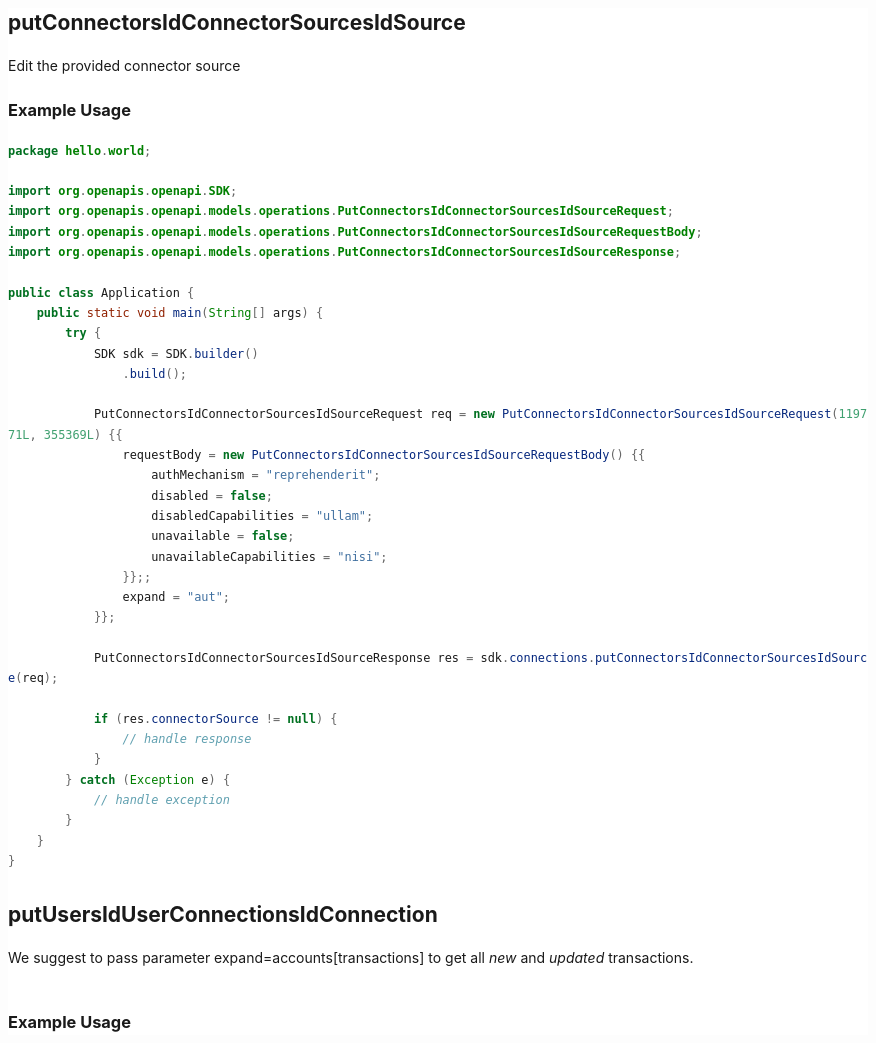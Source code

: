 ## putConnectorsIdConnectorSourcesIdSource

Edit the provided connector source

### Example Usage

```java
package hello.world;

import org.openapis.openapi.SDK;
import org.openapis.openapi.models.operations.PutConnectorsIdConnectorSourcesIdSourceRequest;
import org.openapis.openapi.models.operations.PutConnectorsIdConnectorSourcesIdSourceRequestBody;
import org.openapis.openapi.models.operations.PutConnectorsIdConnectorSourcesIdSourceResponse;

public class Application {
    public static void main(String[] args) {
        try {
            SDK sdk = SDK.builder()
                .build();

            PutConnectorsIdConnectorSourcesIdSourceRequest req = new PutConnectorsIdConnectorSourcesIdSourceRequest(119771L, 355369L) {{
                requestBody = new PutConnectorsIdConnectorSourcesIdSourceRequestBody() {{
                    authMechanism = "reprehenderit";
                    disabled = false;
                    disabledCapabilities = "ullam";
                    unavailable = false;
                    unavailableCapabilities = "nisi";
                }};;
                expand = "aut";
            }};            

            PutConnectorsIdConnectorSourcesIdSourceResponse res = sdk.connections.putConnectorsIdConnectorSourcesIdSource(req);

            if (res.connectorSource != null) {
                // handle response
            }
        } catch (Exception e) {
            // handle exception
        }
    }
}
```

## putUsersIdUserConnectionsIdConnection

We suggest to pass parameter expand=accounts[transactions] to get all *new* and *updated* transactions.<br><br>

### Example Usage
